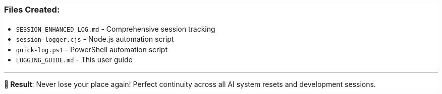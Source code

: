### Files Created:
- `SESSION_ENHANCED_LOG.md` - Comprehensive session tracking
- `session-logger.cjs` - Node.js automation script
- `quick-log.ps1` - PowerShell automation script  
- `LOGGING_GUIDE.md` - This user guide

---

**🎉 Result**: Never lose your place again! Perfect continuity across all AI system resets and development sessions. 